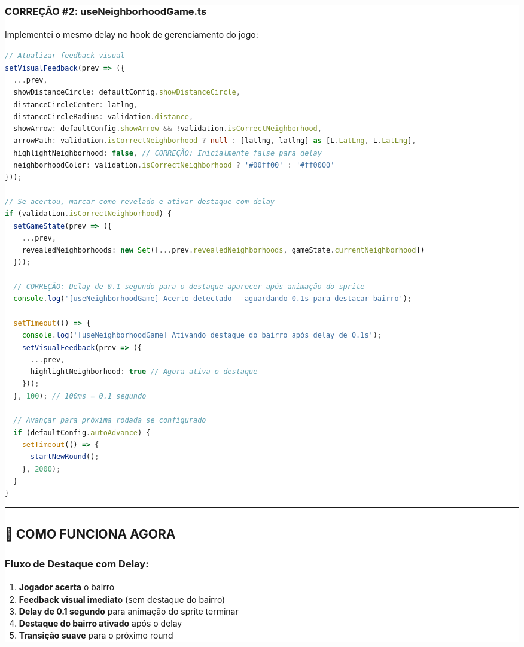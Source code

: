 ### **CORREÇÃO #2: useNeighborhoodGame.ts**

Implementei o mesmo delay no hook de gerenciamento do jogo:

```typescript
// Atualizar feedback visual
setVisualFeedback(prev => ({
  ...prev,
  showDistanceCircle: defaultConfig.showDistanceCircle,
  distanceCircleCenter: latlng,
  distanceCircleRadius: validation.distance,
  showArrow: defaultConfig.showArrow && !validation.isCorrectNeighborhood,
  arrowPath: validation.isCorrectNeighborhood ? null : [latlng, latlng] as [L.LatLng, L.LatLng],
  highlightNeighborhood: false, // CORREÇÃO: Inicialmente false para delay
  neighborhoodColor: validation.isCorrectNeighborhood ? '#00ff00' : '#ff0000'
}));

// Se acertou, marcar como revelado e ativar destaque com delay
if (validation.isCorrectNeighborhood) {
  setGameState(prev => ({
    ...prev,
    revealedNeighborhoods: new Set([...prev.revealedNeighborhoods, gameState.currentNeighborhood])
  }));

  // CORREÇÃO: Delay de 0.1 segundo para o destaque aparecer após animação do sprite
  console.log('[useNeighborhoodGame] Acerto detectado - aguardando 0.1s para destacar bairro');
  
  setTimeout(() => {
    console.log('[useNeighborhoodGame] Ativando destaque do bairro após delay de 0.1s');
    setVisualFeedback(prev => ({
      ...prev,
      highlightNeighborhood: true // Agora ativa o destaque
    }));
  }, 100); // 100ms = 0.1 segundo

  // Avançar para próxima rodada se configurado
  if (defaultConfig.autoAdvance) {
    setTimeout(() => {
      startNewRound();
    }, 2000);
  }
}
```

---

## 🎯 **COMO FUNCIONA AGORA**

### **Fluxo de Destaque com Delay:**

1. **Jogador acerta** o bairro
2. **Feedback visual imediato** (sem destaque do bairro)
3. **Delay de 0.1 segundo** para animação do sprite terminar
4. **Destaque do bairro ativado** após o delay
5. **Transição suave** para o próximo round
